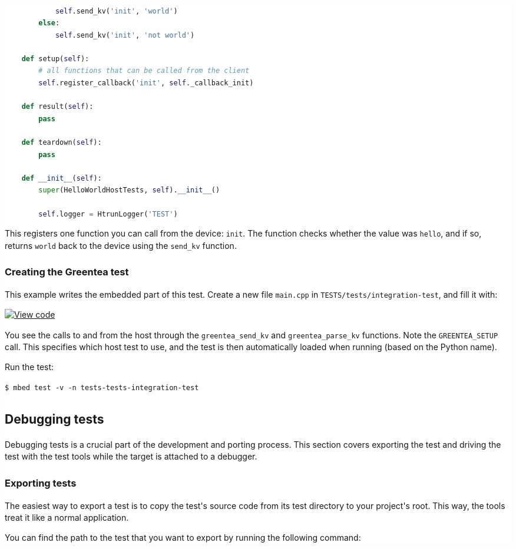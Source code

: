 ```py
            self.send_kv('init', 'world')
        else:
            self.send_kv('init', 'not world')

    def setup(self):
        # all functions that can be called from the client
        self.register_callback('init', self._callback_init)

    def result(self):
        pass

    def teardown(self):
        pass

    def __init__(self):
        super(HelloWorldHostTests, self).__init__()

        self.logger = HtrunLogger('TEST')
```

This registers one function you can call from the device: `init`. The function checks whether the value was `hello`, and if so, returns `world` back to the device using the `send_kv` function.

### Creating the Greentea test

This example writes the embedded part of this test. Create a new file `main.cpp` in `TESTS/tests/integration-test`, and fill it with:

[![View code](https://www.mbed.com/embed/?url=https://github.com/ARMmbed/mbed-os-examples-docs_only/blob/master/Tools_Testing/Greentea_Ex_2/)](https://github.com/ARMmbed/mbed-os-examples-docs_only/blob/master/Tools_Testing/Greentea_Ex_2/main.cpp)

You see the calls to and from the host through the `greentea_send_kv` and `greentea_parse_kv` functions. Note the `GREENTEA_SETUP` call. This specifies which host test to use, and the test is then automatically loaded when running (based on the Python name).

Run the test:

```
$ mbed test -v -n tests-tests-integration-test
```

## Debugging tests

Debugging tests is a crucial part of the development and porting process. This section covers exporting the test and driving the test with the test tools while the target is attached to a debugger.

### Exporting tests

The easiest way to export a test is to copy the test's source code from its test directory to your project's root. This way, the tools treat it like a normal application.

You can find the path to the test that you want to export by running the following command:
